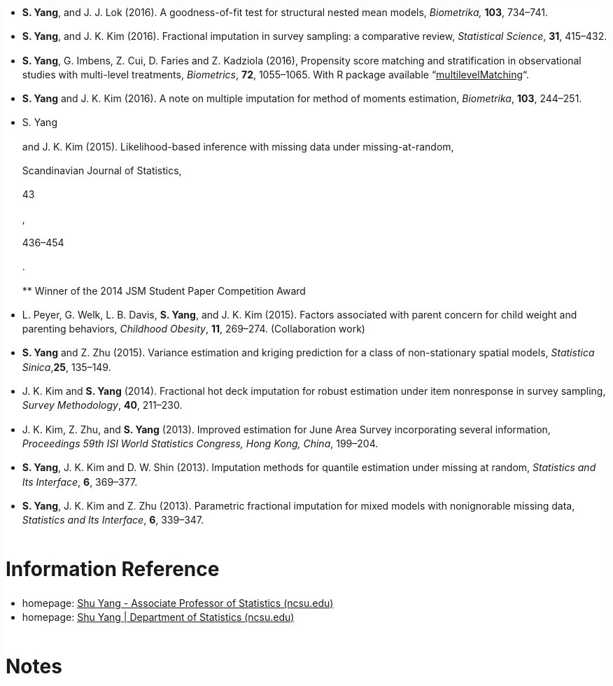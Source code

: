 - **S. Yang**, and J. J. Lok (2016). A goodness-of-fit test for structural nested mean models, *Biometrika,* **103**, 734–741.

- **S. Yang**, and J. K. Kim (2016). Fractional imputation in survey sampling: a comparative review, *Statistical Science*, **31**, 415–432.

- **S. Yang**, G. Imbens, Z. Cui, D. Faries and Z. Kadziola (2016), Propensity score matching and stratification in observational studies with multi-level treatments, *Biometrics*, **72**, 1055–1065. With R package available “[multilevelMatching](https://github.com/shuyang1987/multilevelMatching/)“.

- **S. Yang** and J. K. Kim (2016). A note on multiple imputation for method of moments estimation, *Biometrika*, **103**, 244–251.

- S. Yang 

  and J. K. Kim (2015). Likelihood-based inference with missing data under missing-at-random, 

  Scandinavian Journal of Statistics, 

  43

  , 

  436–454

  .

  ** Winner of the 2014 JSM Student Paper Competition Award

- L. Peyer, G. Welk, L. B. Davis, **S. Yang**, and J. K. Kim (2015). Factors associated with parent concern for child weight and parenting behaviors, *Childhood Obesity*, **11**, 269–274. (Collaboration work)

- **S. Yang** and Z. Zhu (2015). Variance estimation and kriging prediction for a class of non-stationary spatial models, *Statistica Sinica*,**25**, 135–149.

- J. K. Kim and **S. Yang** (2014). Fractional hot deck imputation for robust estimation under item nonresponse in survey sampling, *Survey Methodology*, **40**, 211–230.

- J. K. Kim, Z. Zhu, and **S. Yang** (2013). Improved estimation for June Area Survey incorporating several information, *Proceedings 59th ISI World Statistics Congress, Hong Kong, China*, 199–204.

- **S. Yang**, J. K. Kim and D. W. Shin (2013). Imputation methods for quantile estimation under missing at random, *Statistics and Its Interface*, **6**, 369–377.

- **S. Yang**, J. K. Kim and Z. Zhu (2013). Parametric fractional imputation for mixed models with nonignorable missing data, *Statistics and Its Interface*, **6**, 339–347.

# Information Reference

- homepage: [Shu Yang - Associate Professor of Statistics (ncsu.edu)](https://shuyang.wordpress.ncsu.edu/)
- homepage: [Shu Yang | Department of Statistics (ncsu.edu)](https://statistics.sciences.ncsu.edu/people/syang24/)

# Notes